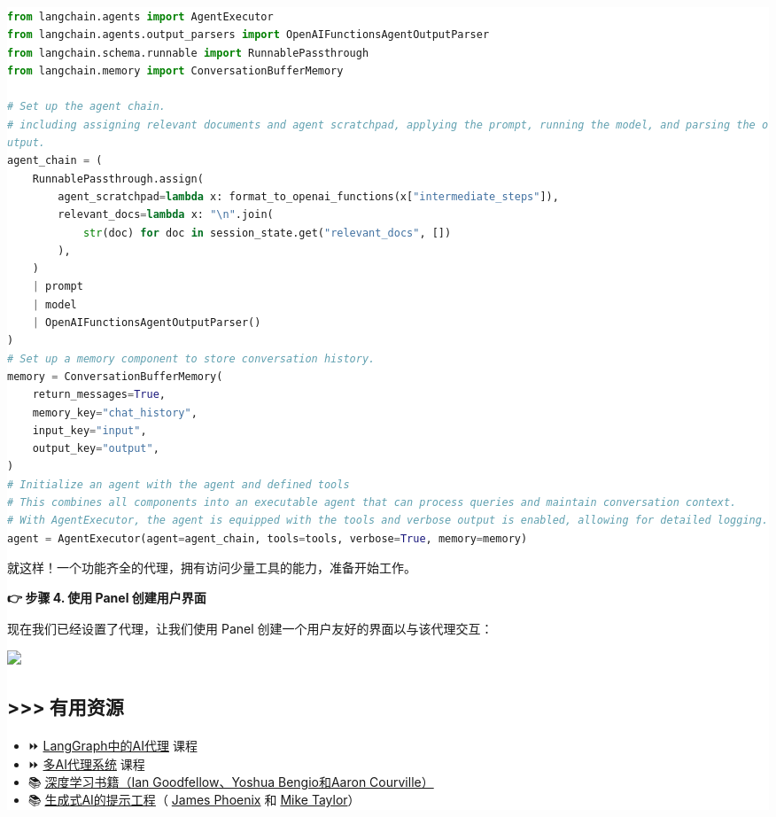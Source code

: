 ```python
from langchain.agents import AgentExecutor
from langchain.agents.output_parsers import OpenAIFunctionsAgentOutputParser
from langchain.schema.runnable import RunnablePassthrough
from langchain.memory import ConversationBufferMemory

# Set up the agent chain.
# including assigning relevant documents and agent scratchpad, applying the prompt, running the model, and parsing the output.
agent_chain = (
    RunnablePassthrough.assign(
        agent_scratchpad=lambda x: format_to_openai_functions(x["intermediate_steps"]),
        relevant_docs=lambda x: "\n".join(
            str(doc) for doc in session_state.get("relevant_docs", [])
        ),
    )
    | prompt
    | model
    | OpenAIFunctionsAgentOutputParser()
)
# Set up a memory component to store conversation history.
memory = ConversationBufferMemory(
    return_messages=True,
    memory_key="chat_history",
    input_key="input",
    output_key="output",
)
# Initialize an agent with the agent and defined tools
# This combines all components into an executable agent that can process queries and maintain conversation context.
# With AgentExecutor, the agent is equipped with the tools and verbose output is enabled, allowing for detailed logging.
agent = AgentExecutor(agent=agent_chain, tools=tools, verbose=True, memory=memory)
```
就这样！一个功能齐全的代理，拥有访问少量工具的能力，准备开始工作。

**👉 步骤 4. 使用 Panel 创建用户界面**

现在我们已经设置了代理，让我们使用 Panel 创建一个用户友好的界面以与该代理交互：

![](https://cdn-images-1.readmedium.com/v2/resize:fit:800/1*qc0nqlKQXsjEO0LgVm9AXg.gif)

## >>> 有用资源

* ⏩ [LangGraph中的AI代理](https://learn.deeplearning.ai/courses/ai-agents-in-langgraph/lesson/1/introduction) 课程
* ⏩ [多AI代理系统](https://learn.deeplearning.ai/courses/multi-ai-agent-systems-with-crewai/lesson/1/introduction) 课程
* 📚 [深度学习书籍（Ian Goodfellow、Yoshua Bengio和Aaron Courville）](https://www.deeplearningbook.org/)
* 📚 [生成式AI的提示工程](https://learning.oreilly.com/library/view/prompt-engineering-for/9781098153427/)（ [James Phoenix](https://learning.oreilly.com/search/?query=author%3A%22James%20Phoenix%22&sort=relevance&highlight=true) 和 [Mike Taylor](https://learning.oreilly.com/search/?query=author%3A%22Mike%20Taylor%22&sort=relevance&highlight=true)）
